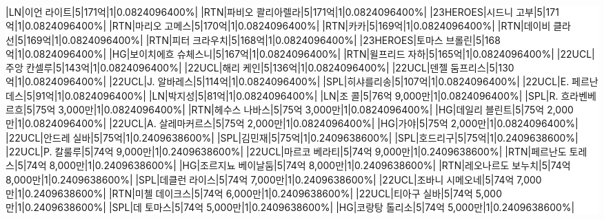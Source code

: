 |LN|이언 라이트|5|171억|1|0.0824096400%|
|RTN|파비오 콸리아렐라|5|171억|1|0.0824096400%|
|23HEROES|시드니 고부|5|171억|1|0.0824096400%|
|RTN|마리오 고메스|5|170억|1|0.0824096400%|
|RTN|카카|5|169억|1|0.0824096400%|
|RTN|데이비 클라선|5|169억|1|0.0824096400%|
|RTN|피터 크라우치|5|168억|1|0.0824096400%|
|23HEROES|토마스 브롤린|5|168억|1|0.0824096400%|
|HG|보이치에흐 슈체스니|5|167억|1|0.0824096400%|
|RTN|윌프리드 자하|5|165억|1|0.0824096400%|
|22UCL|주앙 칸셀루|5|143억|1|0.0824096400%|
|22UCL|해리 케인|5|136억|1|0.0824096400%|
|22UCL|덴젤 둠프리스|5|130억|1|0.0824096400%|
|22UCL|J. 알바레스|5|114억|1|0.0824096400%|
|SPL|히샤를리송|5|107억|1|0.0824096400%|
|22UCL|E. 페르난데스|5|91억|1|0.0824096400%|
|LN|박지성|5|81억|1|0.0824096400%|
|LN|조 콜|5|76억 9,000만|1|0.0824096400%|
|SPL|R. 흐라벤베르흐|5|75억 3,000만|1|0.0824096400%|
|RTN|헤수스 나바스|5|75억 3,000만|1|0.0824096400%|
|HG|데일리 블린트|5|75억 2,000만|1|0.0824096400%|
|22UCL|A. 살레마커르스|5|75억 2,000만|1|0.0824096400%|
|HG|가야|5|75억 2,000만|1|0.0824096400%|
|22UCL|안드레 실바|5|75억|1|0.2409638600%|
|SPL|김민재|5|75억|1|0.2409638600%|
|SPL|호드리구|5|75억|1|0.2409638600%|
|22UCL|P. 칼룰루|5|74억 9,000만|1|0.2409638600%|
|22UCL|마르코 베라티|5|74억 9,000만|1|0.2409638600%|
|RTN|페르난도 토레스|5|74억 8,000만|1|0.2409638600%|
|HG|조르지뇨 베이날둠|5|74억 8,000만|1|0.2409638600%|
|RTN|레오나르도 보누치|5|74억 8,000만|1|0.2409638600%|
|SPL|데클런 라이스|5|74억 7,000만|1|0.2409638600%|
|22UCL|조바니 시메오네|5|74억 7,000만|1|0.2409638600%|
|RTN|미첼 데이크스|5|74억 6,000만|1|0.2409638600%|
|22UCL|티아구 실바|5|74억 5,000만|1|0.2409638600%|
|SPL|데 토마스|5|74억 5,000만|1|0.2409638600%|
|HG|코랑탕 톨리소|5|74억 5,000만|1|0.2409638600%|